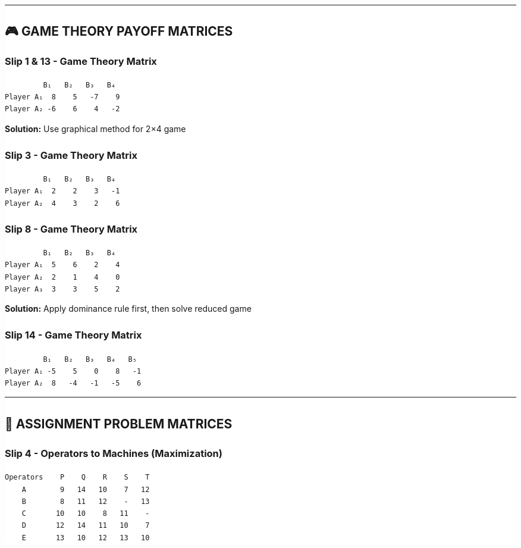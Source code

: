 ***

## **🎮 GAME THEORY PAYOFF MATRICES**

### **Slip 1 \& 13 - Game Theory Matrix**

```
         B₁   B₂   B₃   B₄
Player A₁  8    5   -7    9
Player A₂ -6    6    4   -2
```

**Solution:** Use graphical method for 2×4 game

### **Slip 3 - Game Theory Matrix**

```
         B₁   B₂   B₃   B₄
Player A₁  2    2    3   -1
Player A₂  4    3    2    6
```


### **Slip 8 - Game Theory Matrix**

```
         B₁   B₂   B₃   B₄
Player A₁  5    6    2    4
Player A₂  2    1    4    0
Player A₃  3    3    5    2
```

**Solution:** Apply dominance rule first, then solve reduced game

### **Slip 14 - Game Theory Matrix**

```
         B₁   B₂   B₃   B₄   B₅
Player A₁ -5    5    0    8   -1
Player A₂  8   -4   -1   -5    6
```


***

## **🔢 ASSIGNMENT PROBLEM MATRICES**

### **Slip 4 - Operators to Machines (Maximization)**

```
Operators    P    Q    R    S    T
    A        9   14   10    7   12
    B        8   11   12    -   13
    C       10   10    8   11    -
    D       12   14   11   10    7
    E       13   10   12   13   10
```
